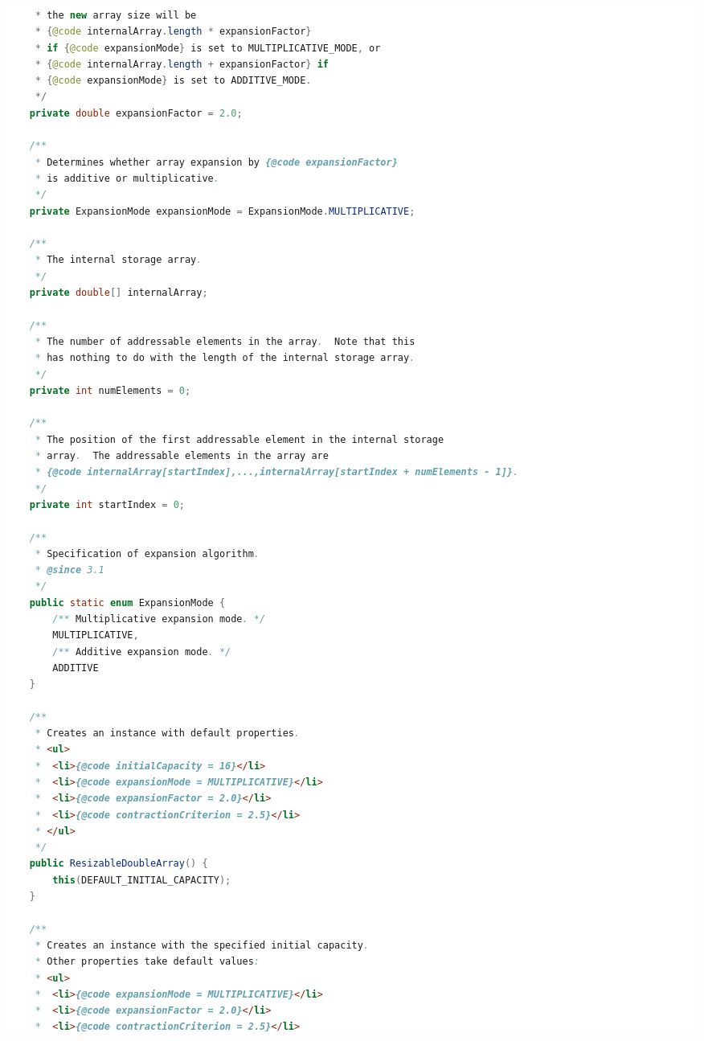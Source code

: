```java
     * the new array size will be
     * {@code internalArray.length * expansionFactor}
     * if {@code expansionMode} is set to MULTIPLICATIVE_MODE, or
     * {@code internalArray.length + expansionFactor} if
     * {@code expansionMode} is set to ADDITIVE_MODE.
     */
    private double expansionFactor = 2.0;

    /**
     * Determines whether array expansion by {@code expansionFactor}
     * is additive or multiplicative.
     */
    private ExpansionMode expansionMode = ExpansionMode.MULTIPLICATIVE;

    /**
     * The internal storage array.
     */
    private double[] internalArray;

    /**
     * The number of addressable elements in the array.  Note that this
     * has nothing to do with the length of the internal storage array.
     */
    private int numElements = 0;

    /**
     * The position of the first addressable element in the internal storage
     * array.  The addressable elements in the array are
     * {@code internalArray[startIndex],...,internalArray[startIndex + numElements - 1]}.
     */
    private int startIndex = 0;

    /**
     * Specification of expansion algorithm.
     * @since 3.1
     */
    public static enum ExpansionMode {
        /** Multiplicative expansion mode. */
        MULTIPLICATIVE,
        /** Additive expansion mode. */
        ADDITIVE
    }

    /**
     * Creates an instance with default properties.
     * <ul>
     *  <li>{@code initialCapacity = 16}</li>
     *  <li>{@code expansionMode = MULTIPLICATIVE}</li>
     *  <li>{@code expansionFactor = 2.0}</li>
     *  <li>{@code contractionCriterion = 2.5}</li>
     * </ul>
     */
    public ResizableDoubleArray() {
        this(DEFAULT_INITIAL_CAPACITY);
    }

    /**
     * Creates an instance with the specified initial capacity.
     * Other properties take default values:
     * <ul>
     *  <li>{@code expansionMode = MULTIPLICATIVE}</li>
     *  <li>{@code expansionFactor = 2.0}</li>
     *  <li>{@code contractionCriterion = 2.5}</li>
```